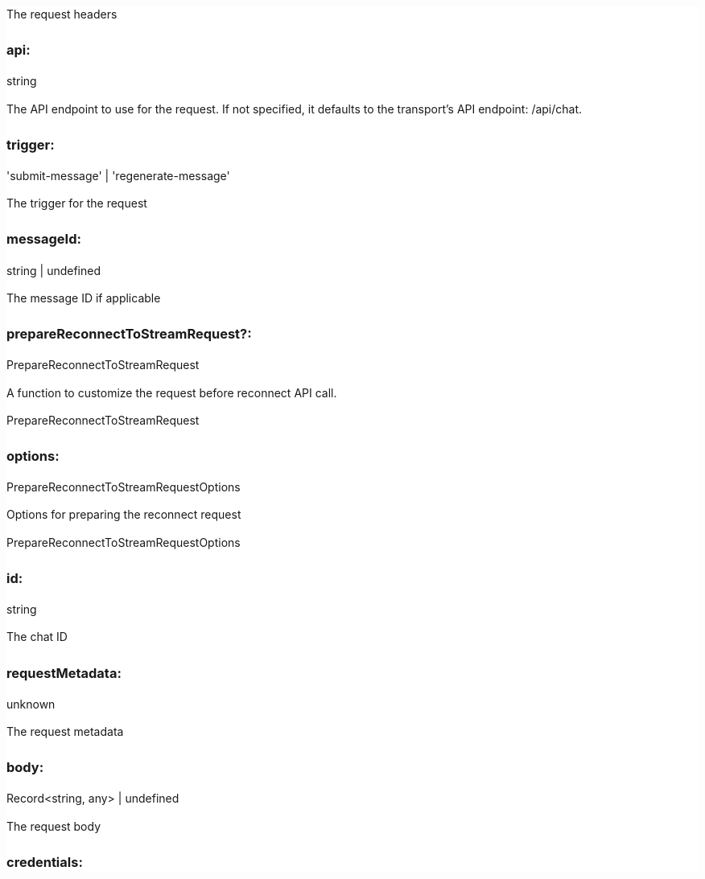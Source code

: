 The request headers

### api:

string

The API endpoint to use for the request. If not specified, it defaults to the transport’s API endpoint: /api/chat.

### trigger:

'submit-message' | 'regenerate-message'

The trigger for the request

### messageId:

string | undefined

The message ID if applicable

### prepareReconnectToStreamRequest?:

PrepareReconnectToStreamRequest

A function to customize the request before reconnect API call.

PrepareReconnectToStreamRequest

### options:

PrepareReconnectToStreamRequestOptions

Options for preparing the reconnect request

PrepareReconnectToStreamRequestOptions

### id:

string

The chat ID

### requestMetadata:

unknown

The request metadata

### body:

Record<string, any> | undefined

The request body

### credentials:

